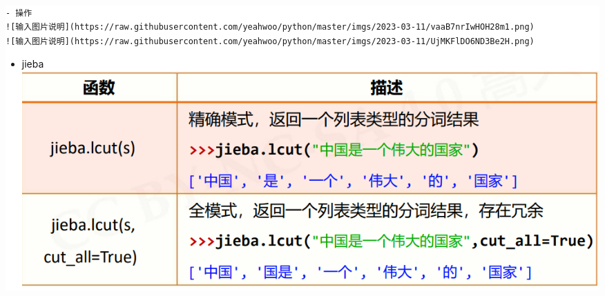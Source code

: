 	- 操作
	![输入图片说明](https://raw.githubusercontent.com/yeahwoo/python/master/imgs/2023-03-11/vaaB7nrIwHOH28m1.png)
	![输入图片说明](https://raw.githubusercontent.com/yeahwoo/python/master/imgs/2023-03-11/UjMKFlDO6ND3Be2H.png)
- jieba
![输入图片说明](https://raw.githubusercontent.com/yeahwoo/python/master/imgs/2023-03-11/ZheI1ej9gHt9KVeH.png)